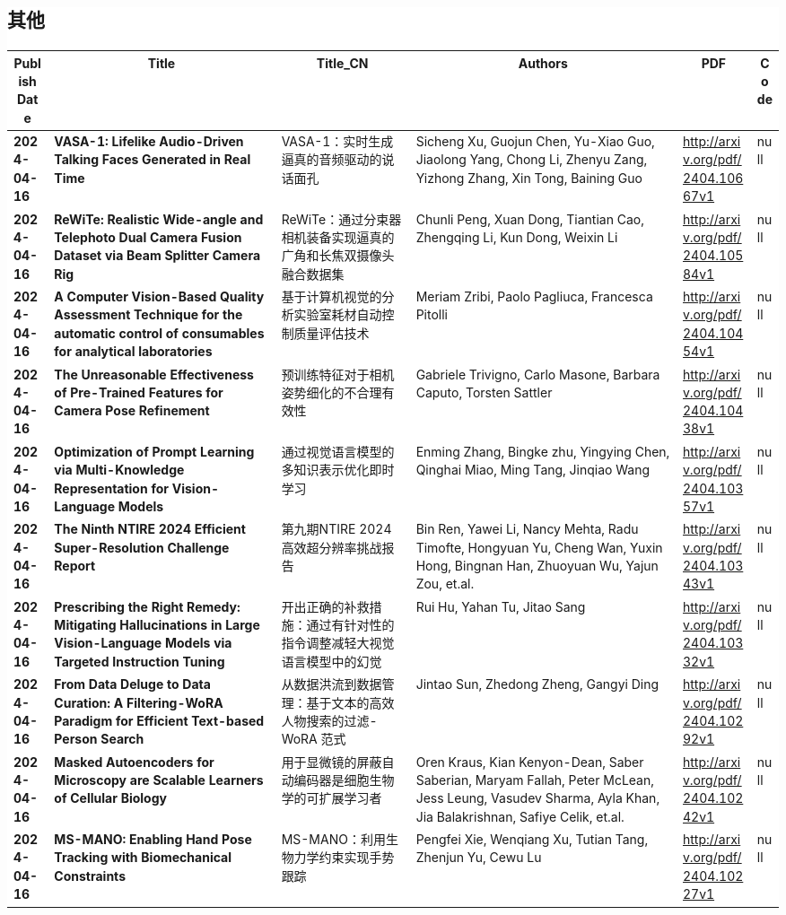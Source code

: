 ## 其他

|Publish Date|Title|Title_CN|Authors|PDF|Code|
|---|---|---|---|---|---|
**2024-04-16**|**VASA-1: Lifelike Audio-Driven Talking Faces Generated in Real Time**|VASA-1：实时生成逼真的音频驱动的说话面孔|Sicheng Xu, Guojun Chen, Yu-Xiao Guo, Jiaolong Yang, Chong Li, Zhenyu Zang, Yizhong Zhang, Xin Tong, Baining Guo|<http://arxiv.org/pdf/2404.10667v1>|null
**2024-04-16**|**ReWiTe: Realistic Wide-angle and Telephoto Dual Camera Fusion Dataset via Beam Splitter Camera Rig**|ReWiTe：通过分束器相机装备实现逼真的广角和长焦双摄像头融合数据集|Chunli Peng, Xuan Dong, Tiantian Cao, Zhengqing Li, Kun Dong, Weixin Li|<http://arxiv.org/pdf/2404.10584v1>|null
**2024-04-16**|**A Computer Vision-Based Quality Assessment Technique for the automatic control of consumables for analytical laboratories**|基于计算机视觉的分析实验室耗材自动控制质量评估技术|Meriam Zribi, Paolo Pagliuca, Francesca Pitolli|<http://arxiv.org/pdf/2404.10454v1>|null
**2024-04-16**|**The Unreasonable Effectiveness of Pre-Trained Features for Camera Pose Refinement**|预训练特征对于相机姿势细化的不合理有效性|Gabriele Trivigno, Carlo Masone, Barbara Caputo, Torsten Sattler|<http://arxiv.org/pdf/2404.10438v1>|null
**2024-04-16**|**Optimization of Prompt Learning via Multi-Knowledge Representation for Vision-Language Models**|通过视觉语言模型的多知识表示优化即时学习|Enming Zhang, Bingke zhu, Yingying Chen, Qinghai Miao, Ming Tang, Jinqiao Wang|<http://arxiv.org/pdf/2404.10357v1>|null
**2024-04-16**|**The Ninth NTIRE 2024 Efficient Super-Resolution Challenge Report**|第九期NTIRE 2024高效超分辨率挑战报告|Bin Ren, Yawei Li, Nancy Mehta, Radu Timofte, Hongyuan Yu, Cheng Wan, Yuxin Hong, Bingnan Han, Zhuoyuan Wu, Yajun Zou, et.al.|<http://arxiv.org/pdf/2404.10343v1>|null
**2024-04-16**|**Prescribing the Right Remedy: Mitigating Hallucinations in Large Vision-Language Models via Targeted Instruction Tuning**|开出正确的补救措施：通过有针对性的指令调整减轻大视觉语言模型中的幻觉|Rui Hu, Yahan Tu, Jitao Sang|<http://arxiv.org/pdf/2404.10332v1>|null
**2024-04-16**|**From Data Deluge to Data Curation: A Filtering-WoRA Paradigm for Efficient Text-based Person Search**|从数据洪流到数据管理：基于文本的高效人物搜索的过滤-WoRA 范式|Jintao Sun, Zhedong Zheng, Gangyi Ding|<http://arxiv.org/pdf/2404.10292v1>|null
**2024-04-16**|**Masked Autoencoders for Microscopy are Scalable Learners of Cellular Biology**|用于显微镜的屏蔽自动编码器是细胞生物学的可扩展学习者|Oren Kraus, Kian Kenyon-Dean, Saber Saberian, Maryam Fallah, Peter McLean, Jess Leung, Vasudev Sharma, Ayla Khan, Jia Balakrishnan, Safiye Celik, et.al.|<http://arxiv.org/pdf/2404.10242v1>|null
**2024-04-16**|**MS-MANO: Enabling Hand Pose Tracking with Biomechanical Constraints**|MS-MANO：利用生物力学约束实现手势跟踪|Pengfei Xie, Wenqiang Xu, Tutian Tang, Zhenjun Yu, Cewu Lu|<http://arxiv.org/pdf/2404.10227v1>|null

